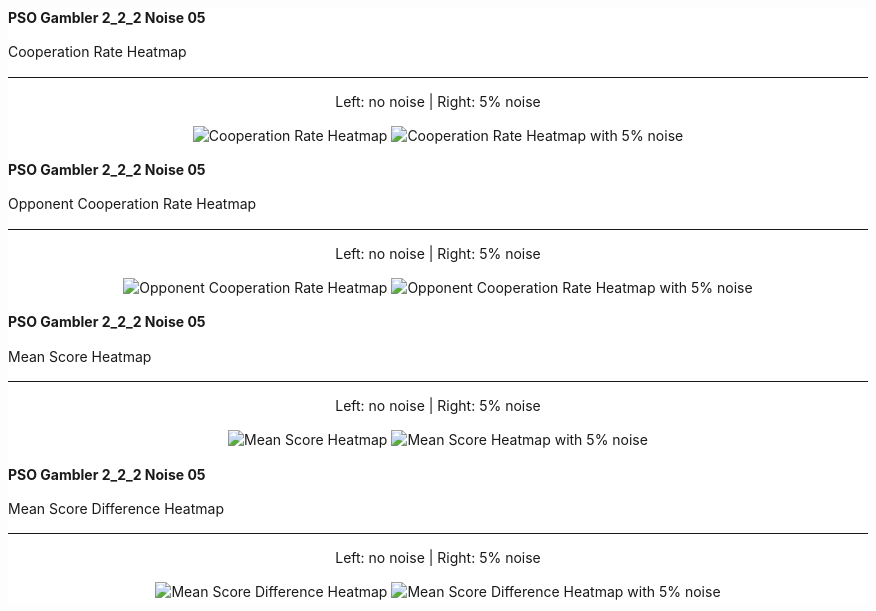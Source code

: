 

<b>PSO Gambler 2_2_2 Noise 05</b><br/>

Cooperation Rate Heatmap
************************

<div style="text-align:center">
<p>Left: no noise | Right: 5% noise</p>
<img src ="http://www.marcharper.codes/axelrod/heatmaps/cooperation/PSO Gambler 2_2_2 Noise 05.png" width="45%" alt="Cooperation Rate Heatmap"/>
<img src ="http://www.marcharper.codes/axelrod/heatmaps/cooperation-noisy/PSO Gambler 2_2_2 Noise 05.png" width="45%" alt="Cooperation Rate Heatmap with 5% noise"/>
</div>

<b>PSO Gambler 2_2_2 Noise 05</b><br/>

Opponent Cooperation Rate Heatmap
*********************************

<div style="text-align:center">
<p>Left: no noise | Right: 5% noise</p>
<img src ="http://www.marcharper.codes/axelrod/heatmaps/opponent_cooperation/PSO Gambler 2_2_2 Noise 05.png" width="45%" alt="Opponent Cooperation Rate Heatmap"/>
<img src ="http://www.marcharper.codes/axelrod/heatmaps/opponent_cooperation-noisy/PSO Gambler 2_2_2 Noise 05.png" width="45%" alt="Opponent Cooperation Rate Heatmap with 5% noise"/>
</div>

<b>PSO Gambler 2_2_2 Noise 05</b><br/>

Mean Score Heatmap
******************

<div style="text-align:center">
<p>Left: no noise | Right: 5% noise</p>
<img src ="http://www.marcharper.codes/axelrod/heatmaps/score/PSO Gambler 2_2_2 Noise 05.png" width="45%" alt="Mean Score Heatmap"/>
<img src ="http://www.marcharper.codes/axelrod/heatmaps/score-noisy/PSO Gambler 2_2_2 Noise 05.png" width="45%" alt="Mean Score Heatmap with 5% noise"/>
</div>

<b>PSO Gambler 2_2_2 Noise 05</b><br/>

Mean Score Difference Heatmap
*****************************

<div style="text-align:center">
<p>Left: no noise | Right: 5% noise</p>
<img src ="http://www.marcharper.codes/axelrod/heatmaps/score_diff/PSO Gambler 2_2_2 Noise 05.png" width="45%" alt="Mean Score Difference Heatmap"/>
<img src ="http://www.marcharper.codes/axelrod/heatmaps/score_diff-noisy/PSO Gambler 2_2_2 Noise 05.png" width="45%" alt="Mean Score Difference Heatmap with 5% noise"/>
</div>
